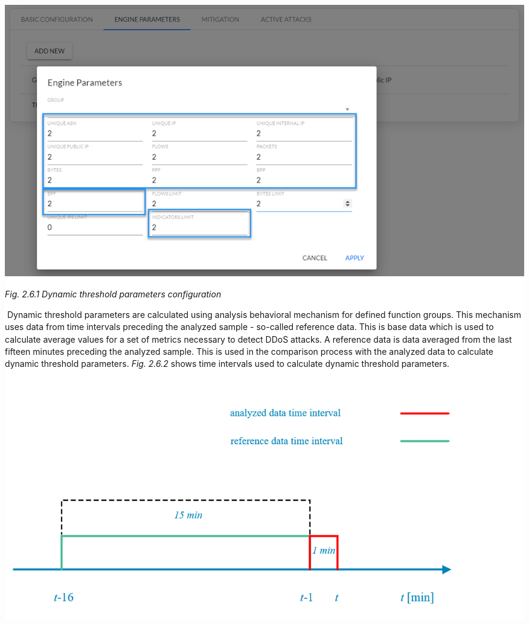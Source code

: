 ![image-20201112130232708](assets/image-20201112130232708.png)

*Fig. 2.6.1 Dynamic threshold parameters configuration* 

 

​	Dynamic threshold parameters are calculated using analysis behavioral mechanism for defined function groups. This mechanism uses data from time intervals preceding the analyzed sample - so-called reference data. This is base data which is used to calculate average values for a set of metrics necessary to detect DDoS attacks. A reference data is data averaged from the last fifteen minutes preceding the analyzed sample. This is used in the comparison process with the analyzed data to calculate dynamic threshold parameters. *Fig. 2.6.2* shows time intervals used to calculate dynamic threshold parameters. 

<img src="assets/image-20201112130304664.png" alt="image-20201112130304664" style="zoom:80%;" />
